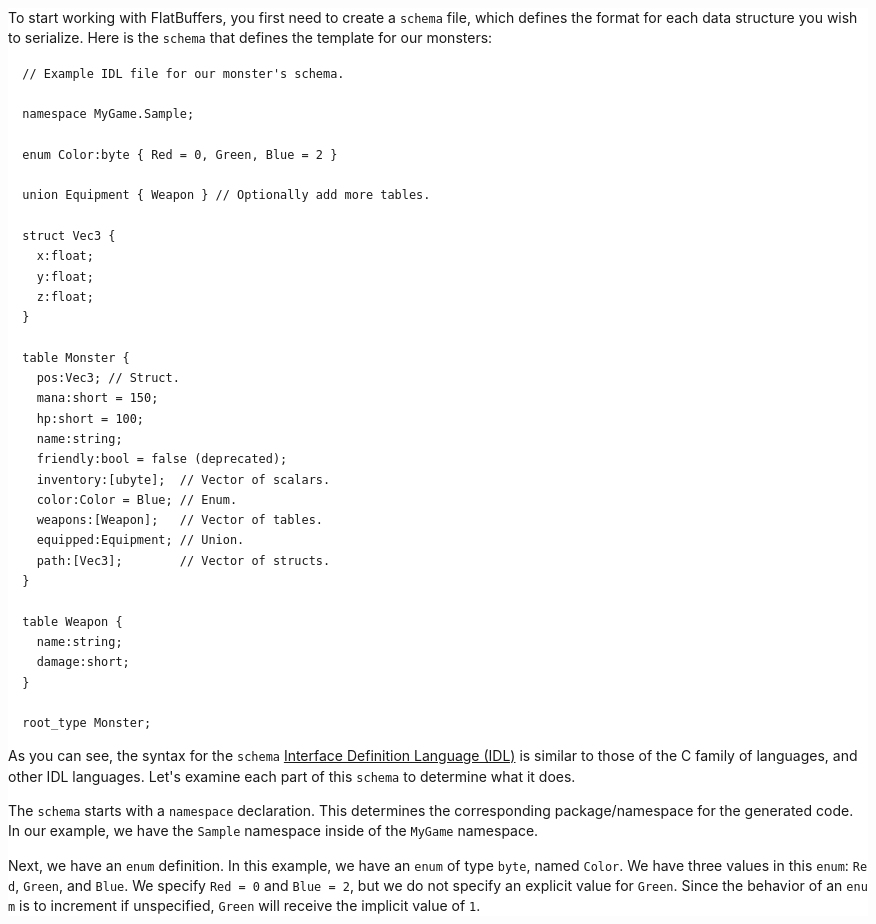 To start working with FlatBuffers, you first need to create a `schema` file,
which defines the format for each data structure you wish to serialize. Here is
the `schema` that defines the template for our monsters:

~~~
  // Example IDL file for our monster's schema.

  namespace MyGame.Sample;

  enum Color:byte { Red = 0, Green, Blue = 2 }

  union Equipment { Weapon } // Optionally add more tables.

  struct Vec3 {
    x:float;
    y:float;
    z:float;
  }

  table Monster {
    pos:Vec3; // Struct.
    mana:short = 150;
    hp:short = 100;
    name:string;
    friendly:bool = false (deprecated);
    inventory:[ubyte];  // Vector of scalars.
    color:Color = Blue; // Enum.
    weapons:[Weapon];   // Vector of tables.
    equipped:Equipment; // Union.
    path:[Vec3];        // Vector of structs.
  }

  table Weapon {
    name:string;
    damage:short;
  }

  root_type Monster;
~~~

As you can see, the syntax for the `schema`
[Interface Definition Language (IDL)](https://en.wikipedia.org/wiki/Interface_description_language)
is similar to those of the C family of languages, and other IDL languages. Let's
examine each part of this `schema` to determine what it does.

The `schema` starts with a `namespace` declaration. This determines the
corresponding package/namespace for the generated code. In our example, we have
the `Sample` namespace inside of the `MyGame` namespace.

Next, we have an `enum` definition. In this example, we have an `enum` of type
`byte`, named `Color`. We have three values in this `enum`: `Red`, `Green`, and
`Blue`. We specify `Red = 0` and `Blue = 2`, but we do not specify an explicit
value for `Green`. Since the behavior of an `enum` is to increment if
unspecified, `Green` will receive the implicit value of `1`.
